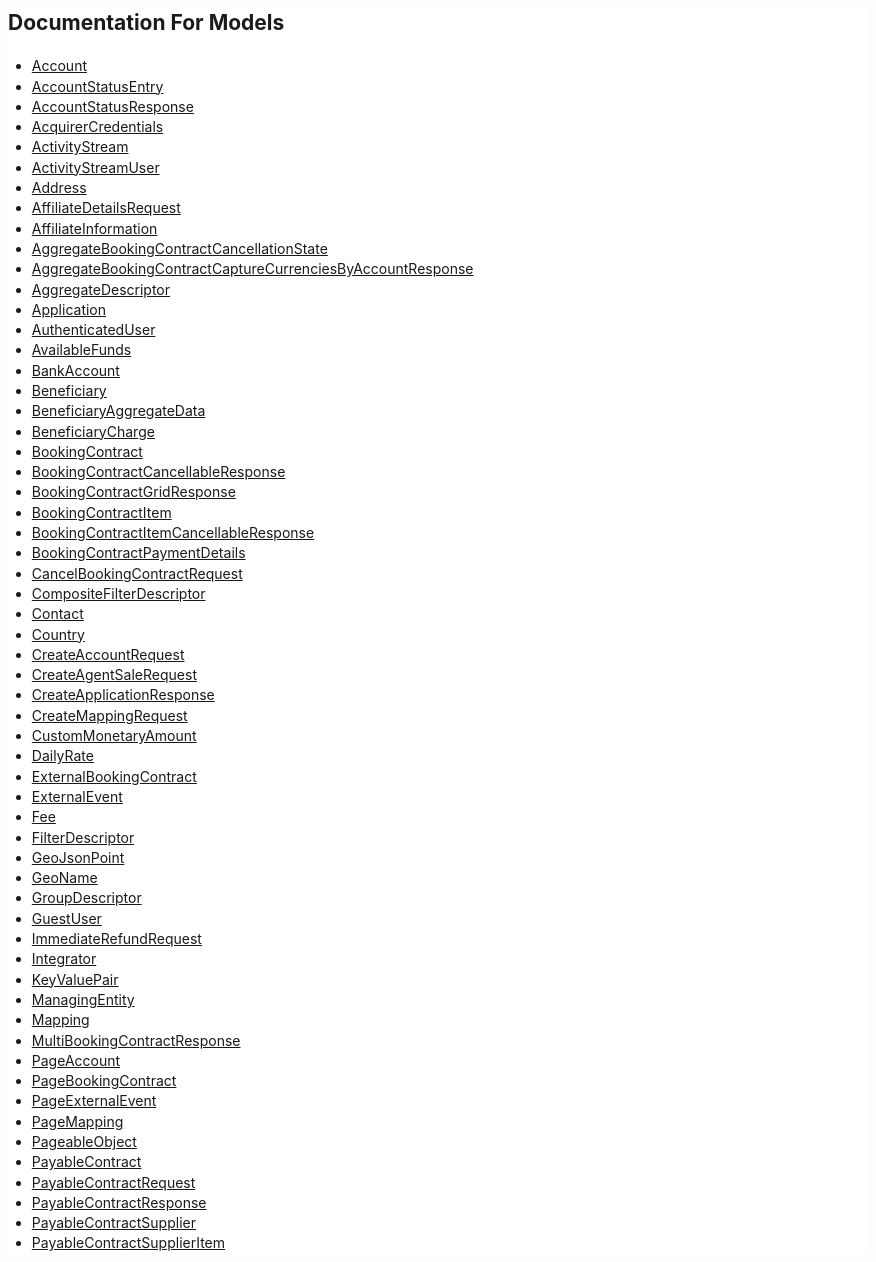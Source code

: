 
## Documentation For Models

 - [Account](docs/Account.md)
 - [AccountStatusEntry](docs/AccountStatusEntry.md)
 - [AccountStatusResponse](docs/AccountStatusResponse.md)
 - [AcquirerCredentials](docs/AcquirerCredentials.md)
 - [ActivityStream](docs/ActivityStream.md)
 - [ActivityStreamUser](docs/ActivityStreamUser.md)
 - [Address](docs/Address.md)
 - [AffiliateDetailsRequest](docs/AffiliateDetailsRequest.md)
 - [AffiliateInformation](docs/AffiliateInformation.md)
 - [AggregateBookingContractCancellationState](docs/AggregateBookingContractCancellationState.md)
 - [AggregateBookingContractCaptureCurrenciesByAccountResponse](docs/AggregateBookingContractCaptureCurrenciesByAccountResponse.md)
 - [AggregateDescriptor](docs/AggregateDescriptor.md)
 - [Application](docs/Application.md)
 - [AuthenticatedUser](docs/AuthenticatedUser.md)
 - [AvailableFunds](docs/AvailableFunds.md)
 - [BankAccount](docs/BankAccount.md)
 - [Beneficiary](docs/Beneficiary.md)
 - [BeneficiaryAggregateData](docs/BeneficiaryAggregateData.md)
 - [BeneficiaryCharge](docs/BeneficiaryCharge.md)
 - [BookingContract](docs/BookingContract.md)
 - [BookingContractCancellableResponse](docs/BookingContractCancellableResponse.md)
 - [BookingContractGridResponse](docs/BookingContractGridResponse.md)
 - [BookingContractItem](docs/BookingContractItem.md)
 - [BookingContractItemCancellableResponse](docs/BookingContractItemCancellableResponse.md)
 - [BookingContractPaymentDetails](docs/BookingContractPaymentDetails.md)
 - [CancelBookingContractRequest](docs/CancelBookingContractRequest.md)
 - [CompositeFilterDescriptor](docs/CompositeFilterDescriptor.md)
 - [Contact](docs/Contact.md)
 - [Country](docs/Country.md)
 - [CreateAccountRequest](docs/CreateAccountRequest.md)
 - [CreateAgentSaleRequest](docs/CreateAgentSaleRequest.md)
 - [CreateApplicationResponse](docs/CreateApplicationResponse.md)
 - [CreateMappingRequest](docs/CreateMappingRequest.md)
 - [CustomMonetaryAmount](docs/CustomMonetaryAmount.md)
 - [DailyRate](docs/DailyRate.md)
 - [ExternalBookingContract](docs/ExternalBookingContract.md)
 - [ExternalEvent](docs/ExternalEvent.md)
 - [Fee](docs/Fee.md)
 - [FilterDescriptor](docs/FilterDescriptor.md)
 - [GeoJsonPoint](docs/GeoJsonPoint.md)
 - [GeoName](docs/GeoName.md)
 - [GroupDescriptor](docs/GroupDescriptor.md)
 - [GuestUser](docs/GuestUser.md)
 - [ImmediateRefundRequest](docs/ImmediateRefundRequest.md)
 - [Integrator](docs/Integrator.md)
 - [KeyValuePair](docs/KeyValuePair.md)
 - [ManagingEntity](docs/ManagingEntity.md)
 - [Mapping](docs/Mapping.md)
 - [MultiBookingContractResponse](docs/MultiBookingContractResponse.md)
 - [PageAccount](docs/PageAccount.md)
 - [PageBookingContract](docs/PageBookingContract.md)
 - [PageExternalEvent](docs/PageExternalEvent.md)
 - [PageMapping](docs/PageMapping.md)
 - [PageableObject](docs/PageableObject.md)
 - [PayableContract](docs/PayableContract.md)
 - [PayableContractRequest](docs/PayableContractRequest.md)
 - [PayableContractResponse](docs/PayableContractResponse.md)
 - [PayableContractSupplier](docs/PayableContractSupplier.md)
 - [PayableContractSupplierItem](docs/PayableContractSupplierItem.md)